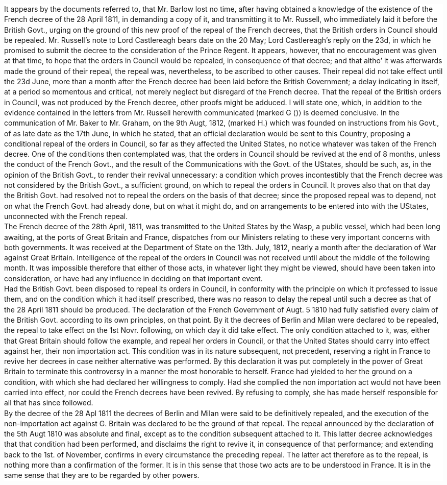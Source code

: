 It appears by the documents referred to, that Mr. Barlow lost no time, after having obtained a knowledge of the existence of the French decree of the 28 April 1811, in demanding a copy of it, and transmitting it to Mr. Russell, who immediately laid it before the British Govt., urging on the ground of this new proof of the repeal of the French decrees, that the British orders in Council should be repealed. Mr. Russell’s note to Lord Castlereagh bears date on the 20 May; Lord Castlereagh’s reply on the 23d, in which he promised to submit the decree to the consideration of the Prince Regent. It appears, however, that no encouragement was given at that time, to hope that the orders in Council would be repealed, in consequence of that decree; and that altho’ it was afterwards made the ground of their repeal, the repeal was, nevertheless, to be ascribed to other causes. Their repeal did not take effect until the 23d June, more than a month after the French decree had been laid before the British Government; a delay indicating in itself, at a period so momentous and critical, not merely neglect but disregard of the French decree. That the repeal of the British orders in Council, was not produced by the French decree, other proofs might be adduced. I will state one, which, in addition to the evidence contained in the letters from Mr. Russell herewith communicated (marked G ⟨)⟩ is deemed conclusive. In the communication of Mr. Baker to Mr. Graham, on the 9th Augt, 1812, (marked H.) which was founded on instructions from his Govt., of as late date as the 17th June, in which he stated, that an official declaration would be sent to this Country, proposing a conditional repeal of the orders in Council, so far as they affected the United States, no notice whatever was taken of the French decree. One of the conditions then contemplated was, that the orders in Council should be revived at the end of 8 months, unless the conduct of the French Govt., and the result of the Communications with the Govt. of the UStates, should be such, as, in the opinion of the British Govt., to render their revival unnecessary: a condition which proves incontestibly that the French decree was not considered by the British Govt., a sufficient ground, on which to repeal the orders in Council. It proves also that on that day the British Govt. had resolved not to repeal the orders on the basis of that decree; since the proposed repeal was to depend, not on what the French Govt. had already done, but on what it might do, and on arrangements to be entered into with the UStates, unconnected with the French repeal.  
The French decree of the 28th April, 1811, was transmitted to the United States by the Wasp, a public vessel, which had been long awaiting, at the ports of Great Britain and France, dispatches from our Ministers relating to these very important concerns with both governments. It was received at the Department of State on the 13th. July, 1812, nearly a month after the declaration of War against Great Britain. Intelligence of the repeal of the orders in Council was not received until about the middle of the following month. It was impossible therefore that either of those acts, in whatever light they might be viewed, should have been taken into consideration, or have had any influence in deciding on that important event.  
Had the British Govt. been disposed to repeal its orders in Council, in conformity with the principle on which it professed to issue them, and on the condition which it had itself prescribed, there was no reason to delay the repeal until such a decree as that of the 28 April 1811 should be produced. The declaration of the French Government of Augt. 5 1810 had fully satisfied every claim of the British Govt. according to its own principles, on that point. By it the decrees of Berlin and Milan were declared to be repealed, the repeal to take effect on the 1st Novr. following, on which day it did take effect. The only condition attached to it, was, either that Great Britain should follow the example, and repeal her orders in Council, or that the United States should carry into effect against her, their non importation act. This condition was in its nature subsequent, not precedent, reserving a right in France to revive her decrees in case neither alternative was performed. By this declaration it was put completely in the power of Great Britain to terminate this controversy in a manner the most honorable to herself. France had yielded to her the ground on a condition, with which she had declared her willingness to comply. Had she complied the non importation act would not have been carried into effect, nor could the French decrees have been revived. By refusing to comply, she has made herself responsible for all that has since followed.  
By the decree of the 28 Apl 1811 the decrees of Berlin and Milan were said to be definitively repealed, and the execution of the non-importation act against G. Britain was declared to be the ground of that repeal. The repeal announced by the declaration of the 5th Augt 1810 was absolute and final, except as to the condition subsequent attached to it. This latter decree acknowledges that that condition had been performed, and disclaims the right to revive it, in consequence of that performance; and extending back to the 1st. of November, confirms in every circumstance the preceding repeal. The latter act therefore as to the repeal, is nothing more than a confirmation of the former. It is in this sense that those two acts are to be understood in France. It is in the same sense that they are to be regarded by other powers.  